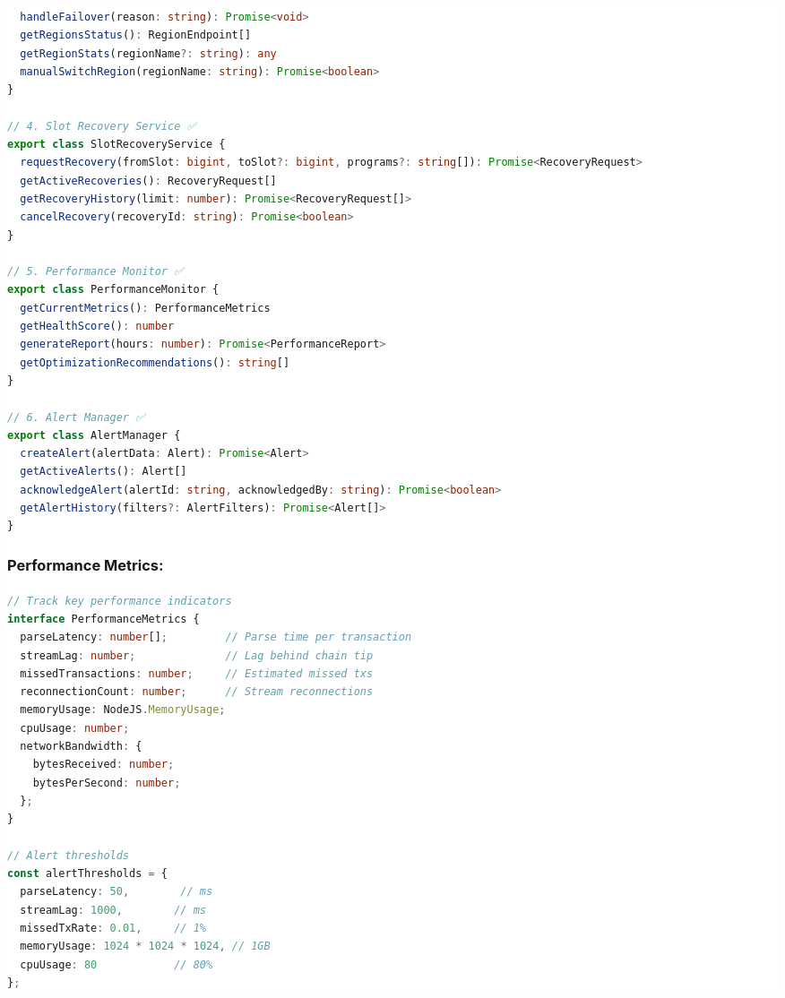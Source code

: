 ```typescript
  handleFailover(reason: string): Promise<void>
  getRegionsStatus(): RegionEndpoint[]
  getRegionStats(regionName?: string): any
  manualSwitchRegion(regionName: string): Promise<boolean>
}

// 4. Slot Recovery Service ✅
export class SlotRecoveryService {
  requestRecovery(fromSlot: bigint, toSlot?: bigint, programs?: string[]): Promise<RecoveryRequest>
  getActiveRecoveries(): RecoveryRequest[]
  getRecoveryHistory(limit: number): Promise<RecoveryRequest[]>
  cancelRecovery(recoveryId: string): Promise<boolean>
}

// 5. Performance Monitor ✅
export class PerformanceMonitor {
  getCurrentMetrics(): PerformanceMetrics
  getHealthScore(): number
  generateReport(hours: number): Promise<PerformanceReport>
  getOptimizationRecommendations(): string[]
}

// 6. Alert Manager ✅
export class AlertManager {
  createAlert(alertData: Alert): Promise<Alert>
  getActiveAlerts(): Alert[]
  acknowledgeAlert(alertId: string, acknowledgedBy: string): Promise<boolean>
  getAlertHistory(filters?: AlertFilters): Promise<Alert[]>
}
```

### Performance Metrics:
```typescript
// Track key performance indicators
interface PerformanceMetrics {
  parseLatency: number[];         // Parse time per transaction
  streamLag: number;              // Lag behind chain tip
  missedTransactions: number;     // Estimated missed txs
  reconnectionCount: number;      // Stream reconnections
  memoryUsage: NodeJS.MemoryUsage;
  cpuUsage: number;
  networkBandwidth: {
    bytesReceived: number;
    bytesPerSecond: number;
  };
}

// Alert thresholds
const alertThresholds = {
  parseLatency: 50,        // ms
  streamLag: 1000,        // ms
  missedTxRate: 0.01,     // 1%
  memoryUsage: 1024 * 1024 * 1024, // 1GB
  cpuUsage: 80            // 80%
};
```
